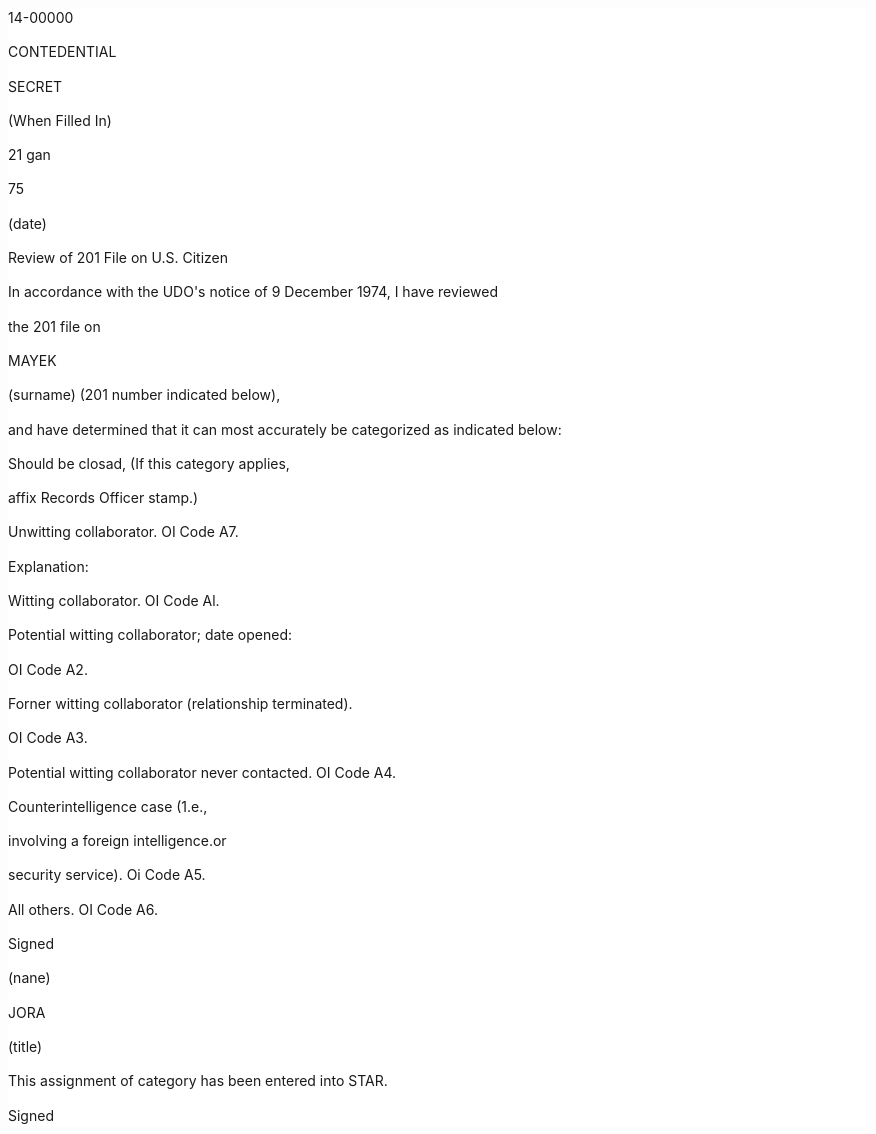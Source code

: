 14-00000

CONTEDENTIAL

SECRET

(When Filled In)

21 gan

75

(date)

Review of 201 File on U.S. Citizen

In accordance with the UDO's notice of 9 December 1974, I have reviewed

the 201 file on

MAYEK

(surname) (201 number indicated below),

and have determined that it can most accurately be categorized as indicated below:

Should be closad, (If this category applies,

affix Records Officer stamp.)

Unwitting collaborator. OI Code A7.

Explanation:

Witting collaborator. OI Code Al.

Potential witting collaborator; date opened:

OI Code A2.

Forner witting collaborator (relationship terminated).

OI Code A3.

Potential witting collaborator never contacted. OI Code A4.

Counterintelligence case (1.e.,

involving a foreign intelligence.or

security service). Oi Code A5.

All others. OI Code A6.

Signed

(nane)

JORA

(title)

This assignment of category has been entered into STAR.

Signed
